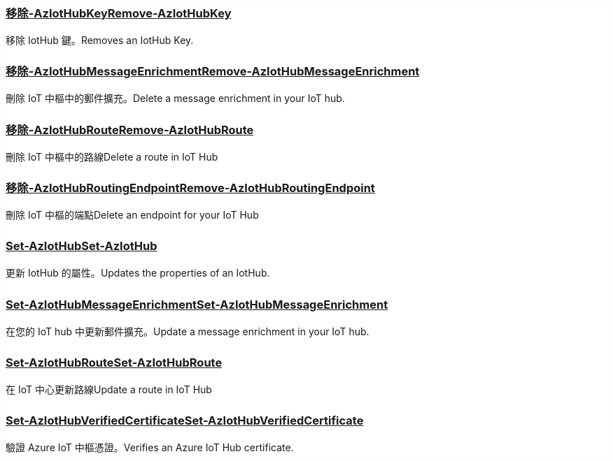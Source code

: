 ### [<span data-ttu-id="5863e-159">移除-AzIotHubKey</span><span class="sxs-lookup"><span data-stu-id="5863e-159">Remove-AzIotHubKey</span></span>](Remove-AzIotHubKey.md)
<span data-ttu-id="5863e-160">移除 IotHub 鍵。</span><span class="sxs-lookup"><span data-stu-id="5863e-160">Removes an IotHub Key.</span></span>

### [<span data-ttu-id="5863e-161">移除-AzIotHubMessageEnrichment</span><span class="sxs-lookup"><span data-stu-id="5863e-161">Remove-AzIotHubMessageEnrichment</span></span>](Remove-AzIotHubMessageEnrichment.md)
<span data-ttu-id="5863e-162">刪除 IoT 中樞中的郵件擴充。</span><span class="sxs-lookup"><span data-stu-id="5863e-162">Delete a message enrichment in your IoT hub.</span></span>

### [<span data-ttu-id="5863e-163">移除-AzIotHubRoute</span><span class="sxs-lookup"><span data-stu-id="5863e-163">Remove-AzIotHubRoute</span></span>](Remove-AzIotHubRoute.md)
<span data-ttu-id="5863e-164">刪除 IoT 中樞中的路線</span><span class="sxs-lookup"><span data-stu-id="5863e-164">Delete a route in IoT Hub</span></span>

### [<span data-ttu-id="5863e-165">移除-AzIotHubRoutingEndpoint</span><span class="sxs-lookup"><span data-stu-id="5863e-165">Remove-AzIotHubRoutingEndpoint</span></span>](Remove-AzIotHubRoutingEndpoint.md)
<span data-ttu-id="5863e-166">刪除 IoT 中樞的端點</span><span class="sxs-lookup"><span data-stu-id="5863e-166">Delete an endpoint for your IoT Hub</span></span>

### [<span data-ttu-id="5863e-167">Set-AzIotHub</span><span class="sxs-lookup"><span data-stu-id="5863e-167">Set-AzIotHub</span></span>](Set-AzIotHub.md)
<span data-ttu-id="5863e-168">更新 IotHub 的屬性。</span><span class="sxs-lookup"><span data-stu-id="5863e-168">Updates the properties of an IotHub.</span></span>

### [<span data-ttu-id="5863e-169">Set-AzIotHubMessageEnrichment</span><span class="sxs-lookup"><span data-stu-id="5863e-169">Set-AzIotHubMessageEnrichment</span></span>](Set-AzIotHubMessageEnrichment.md)
<span data-ttu-id="5863e-170">在您的 IoT hub 中更新郵件擴充。</span><span class="sxs-lookup"><span data-stu-id="5863e-170">Update a message enrichment in your IoT hub.</span></span>

### [<span data-ttu-id="5863e-171">Set-AzIotHubRoute</span><span class="sxs-lookup"><span data-stu-id="5863e-171">Set-AzIotHubRoute</span></span>](Set-AzIotHubRoute.md)
<span data-ttu-id="5863e-172">在 IoT 中心更新路線</span><span class="sxs-lookup"><span data-stu-id="5863e-172">Update a route in IoT Hub</span></span>

### [<span data-ttu-id="5863e-173">Set-AzIotHubVerifiedCertificate</span><span class="sxs-lookup"><span data-stu-id="5863e-173">Set-AzIotHubVerifiedCertificate</span></span>](Set-AzIotHubVerifiedCertificate.md)
<span data-ttu-id="5863e-174">驗證 Azure IoT 中樞憑證。</span><span class="sxs-lookup"><span data-stu-id="5863e-174">Verifies an Azure IoT Hub certificate.</span></span> 
